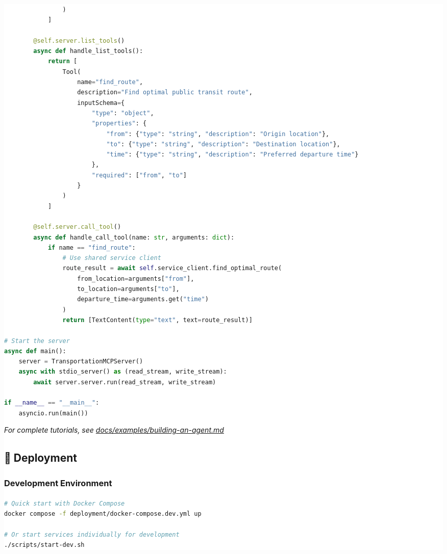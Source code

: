 ```python
                )
            ]
        
        @self.server.list_tools()
        async def handle_list_tools():
            return [
                Tool(
                    name="find_route",
                    description="Find optimal public transit route",
                    inputSchema={
                        "type": "object",
                        "properties": {
                            "from": {"type": "string", "description": "Origin location"},
                            "to": {"type": "string", "description": "Destination location"},
                            "time": {"type": "string", "description": "Preferred departure time"}
                        },
                        "required": ["from", "to"]
                    }
                )
            ]
        
        @self.server.call_tool()
        async def handle_call_tool(name: str, arguments: dict):
            if name == "find_route":
                # Use shared service client
                route_result = await self.service_client.find_optimal_route(
                    from_location=arguments["from"],
                    to_location=arguments["to"],
                    departure_time=arguments.get("time")
                )
                return [TextContent(type="text", text=route_result)]

# Start the server
async def main():
    server = TransportationMCPServer()
    async with stdio_server() as (read_stream, write_stream):
        await server.server.run(read_stream, write_stream)

if __name__ == "__main__":
    asyncio.run(main())
```

*For complete tutorials, see [docs/examples/building-an-agent.md](docs/examples/building-an-agent.md)*

## 🚢 **Deployment**

### **Development Environment**
```bash
# Quick start with Docker Compose
docker compose -f deployment/docker-compose.dev.yml up

# Or start services individually for development
./scripts/start-dev.sh
```
